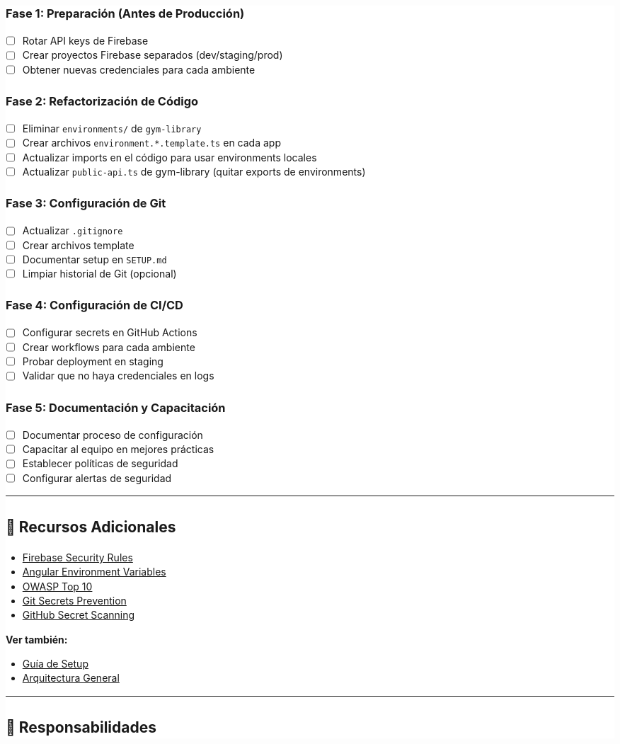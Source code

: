 ### Fase 1: Preparación (Antes de Producción)

- [ ] Rotar API keys de Firebase
- [ ] Crear proyectos Firebase separados (dev/staging/prod)
- [ ] Obtener nuevas credenciales para cada ambiente

### Fase 2: Refactorización de Código

- [ ] Eliminar `environments/` de `gym-library`
- [ ] Crear archivos `environment.*.template.ts` en cada app
- [ ] Actualizar imports en el código para usar environments locales
- [ ] Actualizar `public-api.ts` de gym-library (quitar exports de environments)

### Fase 3: Configuración de Git

- [ ] Actualizar `.gitignore`
- [ ] Crear archivos template
- [ ] Documentar setup en `SETUP.md`
- [ ] Limpiar historial de Git (opcional)

### Fase 4: Configuración de CI/CD

- [ ] Configurar secrets en GitHub Actions
- [ ] Crear workflows para cada ambiente
- [ ] Probar deployment en staging
- [ ] Validar que no haya credenciales en logs

### Fase 5: Documentación y Capacitación

- [ ] Documentar proceso de configuración
- [ ] Capacitar al equipo en mejores prácticas
- [ ] Establecer políticas de seguridad
- [ ] Configurar alertas de seguridad

---

## 📖 Recursos Adicionales

- [Firebase Security Rules](https://firebase.google.com/docs/rules)
- [Angular Environment Variables](https://angular.dev/tools/cli/environments)
- [OWASP Top 10](https://owasp.org/www-project-top-ten/)
- [Git Secrets Prevention](https://git-secret.io/)
- [GitHub Secret Scanning](https://docs.github.com/en/code-security/secret-scanning/about-secret-scanning)

**Ver también:**
- [Guía de Setup](../getting-started/setup.md)
- [Arquitectura General](../architecture/overview.md)

---

## 🤝 Responsabilidades

